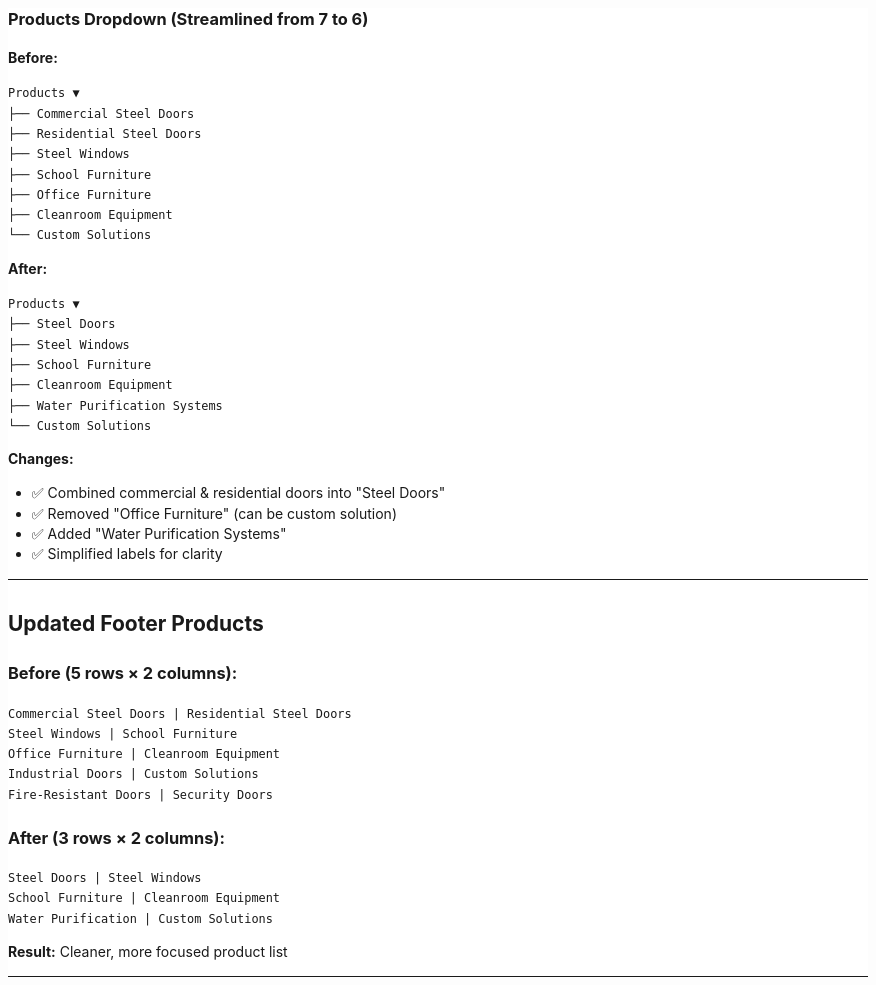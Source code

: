 ### Products Dropdown (Streamlined from 7 to 6)

**Before:**
```
Products ▼
├── Commercial Steel Doors
├── Residential Steel Doors
├── Steel Windows
├── School Furniture
├── Office Furniture
├── Cleanroom Equipment
└── Custom Solutions
```

**After:**
```
Products ▼
├── Steel Doors
├── Steel Windows
├── School Furniture
├── Cleanroom Equipment
├── Water Purification Systems
└── Custom Solutions
```

**Changes:**
- ✅ Combined commercial & residential doors into "Steel Doors"
- ✅ Removed "Office Furniture" (can be custom solution)
- ✅ Added "Water Purification Systems"
- ✅ Simplified labels for clarity

---

## Updated Footer Products

### Before (5 rows × 2 columns):
```
Commercial Steel Doors | Residential Steel Doors
Steel Windows | School Furniture
Office Furniture | Cleanroom Equipment
Industrial Doors | Custom Solutions
Fire-Resistant Doors | Security Doors
```

### After (3 rows × 2 columns):
```
Steel Doors | Steel Windows
School Furniture | Cleanroom Equipment
Water Purification | Custom Solutions
```

**Result:** Cleaner, more focused product list

---